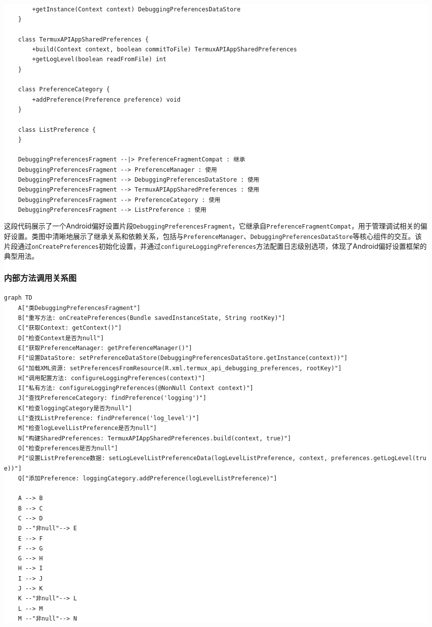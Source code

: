 ```mermaid
        +getInstance(Context context) DebuggingPreferencesDataStore
    }

    class TermuxAPIAppSharedPreferences {
        +build(Context context, boolean commitToFile) TermuxAPIAppSharedPreferences
        +getLogLevel(boolean readFromFile) int
    }

    class PreferenceCategory {
        +addPreference(Preference preference) void
    }

    class ListPreference {
    }

    DebuggingPreferencesFragment --|> PreferenceFragmentCompat : 继承
    DebuggingPreferencesFragment --> PreferenceManager : 使用
    DebuggingPreferencesFragment --> DebuggingPreferencesDataStore : 使用
    DebuggingPreferencesFragment --> TermuxAPIAppSharedPreferences : 使用
    DebuggingPreferencesFragment --> PreferenceCategory : 使用
    DebuggingPreferencesFragment --> ListPreference : 使用
```

这段代码展示了一个Android偏好设置片段`DebuggingPreferencesFragment`，它继承自`PreferenceFragmentCompat`，用于管理调试相关的偏好设置。类图中清晰地展示了继承关系和依赖关系，包括与`PreferenceManager`、`DebuggingPreferencesDataStore`等核心组件的交互。该片段通过`onCreatePreferences`初始化设置，并通过`configureLoggingPreferences`方法配置日志级别选项，体现了Android偏好设置框架的典型用法。


### 内部方法调用关系图

```mermaid
graph TD
    A["类DebuggingPreferencesFragment"]
    B["重写方法: onCreatePreferences(Bundle savedInstanceState, String rootKey)"]
    C["获取Context: getContext()"]
    D["检查Context是否为null"]
    E["获取PreferenceManager: getPreferenceManager()"]
    F["设置DataStore: setPreferenceDataStore(DebuggingPreferencesDataStore.getInstance(context))"]
    G["加载XML资源: setPreferencesFromResource(R.xml.termux_api_debugging_preferences, rootKey)"]
    H["调用配置方法: configureLoggingPreferences(context)"]
    I["私有方法: configureLoggingPreferences(@NonNull Context context)"]
    J["查找PreferenceCategory: findPreference('logging')"]
    K["检查loggingCategory是否为null"]
    L["查找ListPreference: findPreference('log_level')"]
    M["检查logLevelListPreference是否为null"]
    N["构建SharedPreferences: TermuxAPIAppSharedPreferences.build(context, true)"]
    O["检查preferences是否为null"]
    P["设置ListPreference数据: setLogLevelListPreferenceData(logLevelListPreference, context, preferences.getLogLevel(true))"]
    Q["添加Preference: loggingCategory.addPreference(logLevelListPreference)"]

    A --> B
    B --> C
    C --> D
    D --"非null"--> E
    E --> F
    F --> G
    G --> H
    H --> I
    I --> J
    J --> K
    K --"非null"--> L
    L --> M
    M --"非null"--> N
```